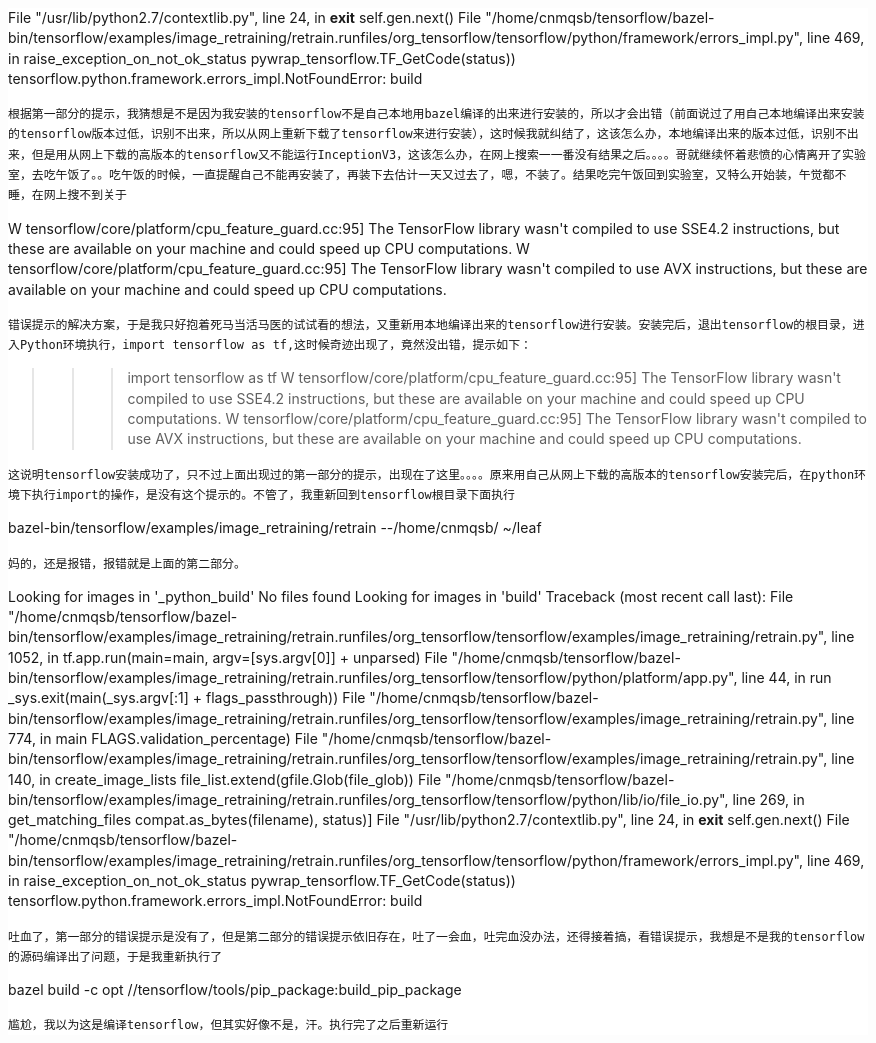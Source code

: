   File "/usr/lib/python2.7/contextlib.py", line 24, in __exit__
    self.gen.next()
  File "/home/cnmqsb/tensorflow/bazel-bin/tensorflow/examples/image_retraining/retrain.runfiles/org_tensorflow/tensorflow/python/framework/errors_impl.py", line 469, in raise_exception_on_not_ok_status
    pywrap_tensorflow.TF_GetCode(status))
tensorflow.python.framework.errors_impl.NotFoundError: build
```
根据第一部分的提示，我猜想是不是因为我安装的tensorflow不是自己本地用bazel编译的出来进行安装的，所以才会出错（前面说过了用自己本地编译出来安装的tensorflow版本过低，识别不出来，所以从网上重新下载了tensorflow来进行安装），这时候我就纠结了，这该怎么办，本地编译出来的版本过低，识别不出来，但是用从网上下载的高版本的tensorflow又不能运行InceptionV3，这该怎么办，在网上搜索一一番没有结果之后。。。。哥就继续怀着悲愤的心情离开了实验室，去吃午饭了。。吃午饭的时候，一直提醒自己不能再安装了，再装下去估计一天又过去了，嗯，不装了。结果吃完午饭回到实验室，又特么开始装，午觉都不睡，在网上搜不到关于
```
W tensorflow/core/platform/cpu_feature_guard.cc:95] The TensorFlow library wasn't compiled to use SSE4.2 instructions, but these are available on your machine and could speed up CPU computations.
W tensorflow/core/platform/cpu_feature_guard.cc:95] The TensorFlow library wasn't compiled to use AVX instructions, but these are available on your machine and could speed up CPU computations.
```
错误提示的解决方案，于是我只好抱着死马当活马医的试试看的想法，又重新用本地编译出来的tensorflow进行安装。安装完后，退出tensorflow的根目录，进入Python环境执行，import tensorflow as tf,这时候奇迹出现了，竟然没出错，提示如下：
```
>>> import tensorflow as tf
W tensorflow/core/platform/cpu_feature_guard.cc:95] The TensorFlow library wasn't compiled to use SSE4.2 instructions, but these are available on your machine and could speed up CPU computations.
W tensorflow/core/platform/cpu_feature_guard.cc:95] The TensorFlow library wasn't compiled to use AVX instructions, but these are available on your machine and could speed up CPU computations.
>>> 
```
这说明tensorflow安装成功了，只不过上面出现过的第一部分的提示，出现在了这里。。。。原来用自己从网上下载的高版本的tensorflow安装完后，在python环境下执行import的操作，是没有这个提示的。不管了，我重新回到tensorflow根目录下面执行
```
bazel-bin/tensorflow/examples/image_retraining/retrain --/home/cnmqsb/ ~/leaf
```
妈的，还是报错，报错就是上面的第二部分。
```
Looking for images in '_python_build'
No files found
Looking for images in 'build'
Traceback (most recent call last):
  File "/home/cnmqsb/tensorflow/bazel-bin/tensorflow/examples/image_retraining/retrain.runfiles/org_tensorflow/tensorflow/examples/image_retraining/retrain.py", line 1052, in <module>
    tf.app.run(main=main, argv=[sys.argv[0]] + unparsed)
  File "/home/cnmqsb/tensorflow/bazel-bin/tensorflow/examples/image_retraining/retrain.runfiles/org_tensorflow/tensorflow/python/platform/app.py", line 44, in run
    _sys.exit(main(_sys.argv[:1] + flags_passthrough))
  File "/home/cnmqsb/tensorflow/bazel-bin/tensorflow/examples/image_retraining/retrain.runfiles/org_tensorflow/tensorflow/examples/image_retraining/retrain.py", line 774, in main
    FLAGS.validation_percentage)
  File "/home/cnmqsb/tensorflow/bazel-bin/tensorflow/examples/image_retraining/retrain.runfiles/org_tensorflow/tensorflow/examples/image_retraining/retrain.py", line 140, in create_image_lists
    file_list.extend(gfile.Glob(file_glob))
  File "/home/cnmqsb/tensorflow/bazel-bin/tensorflow/examples/image_retraining/retrain.runfiles/org_tensorflow/tensorflow/python/lib/io/file_io.py", line 269, in get_matching_files
    compat.as_bytes(filename), status)]
  File "/usr/lib/python2.7/contextlib.py", line 24, in __exit__
    self.gen.next()
  File "/home/cnmqsb/tensorflow/bazel-bin/tensorflow/examples/image_retraining/retrain.runfiles/org_tensorflow/tensorflow/python/framework/errors_impl.py", line 469, in raise_exception_on_not_ok_status
    pywrap_tensorflow.TF_GetCode(status))
tensorflow.python.framework.errors_impl.NotFoundError: build
```
吐血了，第一部分的错误提示是没有了，但是第二部分的错误提示依旧存在，吐了一会血，吐完血没办法，还得接着搞，看错误提示，我想是不是我的tensorflow的源码编译出了问题，于是我重新执行了
```
bazel build -c opt //tensorflow/tools/pip_package:build_pip_package
```
尴尬，我以为这是编译tensorflow，但其实好像不是，汗。执行完了之后重新运行
```

  [1]: http://www.leiphone.com/news/201606/ORlQ7uK3TIW8xVGF.html
  [2]: http://blog.csdn.net/qq_25231283/article/details/52700394
  [3]: http://www.linuxidc.com/Linux/2013-10/91157.htm
  [4]: http://blog.csdn.net/chen_blog/article/details/20727345
  [5]: https://www.zhihu.com/question/19694153
  [6]: http://pinyin.sogou.com/linux/
  [7]: https://github.com/bazelbuild/bazel/releases
  [8]: https://bazel.build/versions/master/docs/install.html
  [9]: https://www.janecc.com/python-26-argparse.html
  [10]: http://blog.csdn.net/qq_25231283/article/details/52700394
  [11]: http://www.bubuko.com/infodetail-1490939.html
  [12]: http://blog.csdn.net/qq_25231283/article/details/52700394
  [13]: http://www.bubuko.com/infodetail-1490939.html
  [14]: http://wiki.jikexueyuan.com/project/tensorflow-zh/get_started/os_setup.html
  [15]: http://www.cnblogs.com/simplelovecs/p/5150114.html
  [16]: http://www.linuxidc.com/Linux/2016-07/133228.htm
  [17]: http://blog.csdn.net/duyiwuer2009/article/details/26983267
  [18]: http://www.cnblogs.com/huangjacky/p/4124819.html
  [19]: https://my.oschina.net/deanzhao/blog/317603
  [20]: http://www.linuxdiyf.com/linux/14109.html
  [21]: http://blog.csdn.net/cryhelyxx/article/details/42737985
  [22]: http://blog.sina.com.cn/s/blog_3fe961ae0100zgav.html
  [23]: http://blog.chinaunix.net/uid-12014716-id-3989658.html